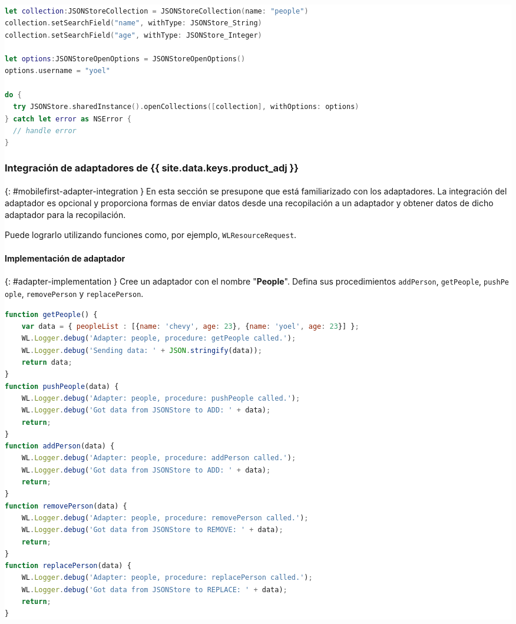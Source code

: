 ```swift
let collection:JSONStoreCollection = JSONStoreCollection(name: "people")
collection.setSearchField("name", withType: JSONStore_String)
collection.setSearchField("age", withType: JSONStore_Integer)

let options:JSONStoreOpenOptions = JSONStoreOpenOptions()
options.username = "yoel"

do {
  try JSONStore.sharedInstance().openCollections([collection], withOptions: options)
} catch let error as NSError {
  // handle error
}
```

### Integración de adaptadores de {{ site.data.keys.product_adj }}
{: #mobilefirst-adapter-integration }
En esta sección se presupone que está familiarizado con los adaptadores.
La integración del adaptador es opcional y proporciona formas de enviar datos desde una recopilación a un adaptador y obtener datos de dicho adaptador para la recopilación.


Puede lograrlo utilizando funciones como, por ejemplo, `WLResourceRequest`.


#### Implementación de adaptador
{: #adapter-implementation }
Cree un adaptador con el nombre "**People**".
Defina sus procedimientos `addPerson`, `getPeople`, `pushPeople`, `removePerson` y `replacePerson`.

```javascript
function getPeople() {
	var data = { peopleList : [{name: 'chevy', age: 23}, {name: 'yoel', age: 23}] };
	WL.Logger.debug('Adapter: people, procedure: getPeople called.');
	WL.Logger.debug('Sending data: ' + JSON.stringify(data));
	return data;
}
function pushPeople(data) {
	WL.Logger.debug('Adapter: people, procedure: pushPeople called.');
	WL.Logger.debug('Got data from JSONStore to ADD: ' + data);
	return;
}
function addPerson(data) {
	WL.Logger.debug('Adapter: people, procedure: addPerson called.');
	WL.Logger.debug('Got data from JSONStore to ADD: ' + data);
	return;
}
function removePerson(data) {
	WL.Logger.debug('Adapter: people, procedure: removePerson called.');
	WL.Logger.debug('Got data from JSONStore to REMOVE: ' + data);
	return;
}
function replacePerson(data) {
	WL.Logger.debug('Adapter: people, procedure: replacePerson called.');
	WL.Logger.debug('Got data from JSONStore to REPLACE: ' + data);
	return;
}
```

